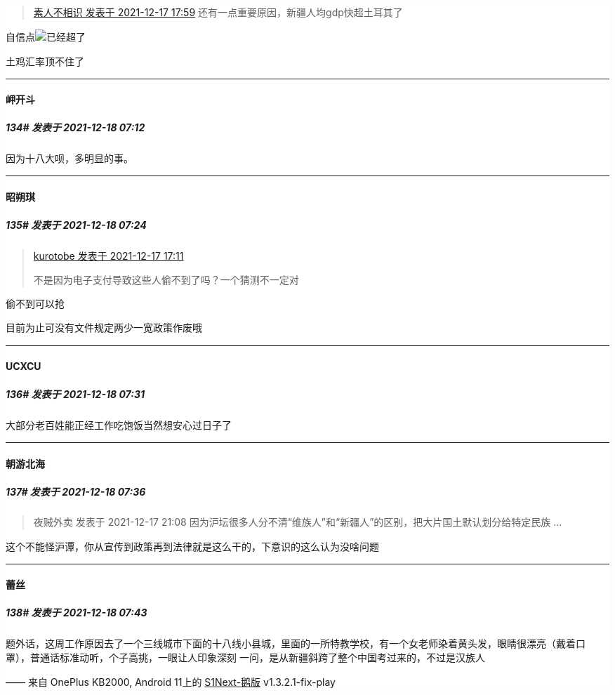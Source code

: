 <blockquote><a href="httphttps://bbs.saraba1st.com/2b/forum.php?mod=redirect&amp;goto=findpost&amp;pid=53976986&amp;ptid=2043031" target="_blank">素人不相识 发表于 2021-12-17 17:59</a>
还有一点重要原因，新疆人均gdp快超土耳其了</blockquote>
自信点<img src="https://static.saraba1st.com/image/smiley/face2017/067.png" referrerpolicy="no-referrer">已经超了

土鸡汇率顶不住了



*****

####  岬开斗  
##### 134#       发表于 2021-12-18 07:12

因为十八大呗，多明显的事。

*****

####  昭朔琪  
##### 135#       发表于 2021-12-18 07:24

<blockquote><a href="httphttps://bbs.saraba1st.com/2b/forum.php?mod=redirect&amp;goto=findpost&amp;pid=53976228&amp;ptid=2043031" target="_blank">kurotobe 发表于 2021-12-17 17:11</a>

不是因为电子支付导致这些人偷不到了吗？一个猜测不一定对</blockquote>
偷不到可以抢

目前为止可没有文件规定两少一宽政策作废哦



*****

####  UCXCU  
##### 136#       发表于 2021-12-18 07:31

大部分老百姓能正经工作吃饱饭当然想安心过日子了

*****

####  朝游北海  
##### 137#       发表于 2021-12-18 07:36

<blockquote>夜贼外卖 发表于 2021-12-17 21:08
因为沪坛很多人分不清“维族人”和“新疆人”的区别，把大片国土默认划分给特定民族 ...</blockquote>
这个不能怪沪谭，你从宣传到政策再到法律就是这么干的，下意识的这么认为没啥问题

*****

####  蕾丝  
##### 138#       发表于 2021-12-18 07:43

题外话，这周工作原因去了一个三线城市下面的十八线小县城，里面的一所特教学校，有一个女老师染着黄头发，眼睛很漂亮（戴着口罩），普通话标准动听，个子高挑，一眼让人印象深刻
一问，是从新疆斜跨了整个中国考过来的，不过是汉族人

—— 来自 OnePlus KB2000, Android 11上的 [S1Next-鹅版](https://github.com/ykrank/S1-Next/releases) v1.3.2.1-fix-play
